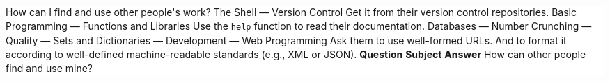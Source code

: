 </tr>
<tr>
<td valign="top">How can I find and use other people's work?</td>
<td valign="top">The Shell</td>
<td valign="top">&mdash;</td>
</tr>
<tr>
<td valign="top"></td>
<td valign="top">Version Control</td>
<td valign="top">Get it from their version control repositories.</td>
</tr>
<tr>
<td valign="top"></td>
<td valign="top">Basic Programming</td>
<td valign="top">&mdash;</td>
</tr>
<tr>
<td valign="top"></td>
<td valign="top">Functions and Libraries</td>
<td valign="top">Use the <code>help</code> function to read their documentation.</td>
</tr>
<tr>
<td valign="top"></td>
<td valign="top">Databases</td>
<td valign="top">&mdash;</td>
</tr>
<tr>
<td valign="top"></td>
<td valign="top">Number Crunching</td>
<td valign="top">&mdash;</td>
</tr>
<tr>
<td valign="top"></td>
<td valign="top">Quality</td>
<td valign="top">&mdash;</td>
</tr>
<tr>
<td valign="top"></td>
<td valign="top">Sets and Dictionaries</td>
<td valign="top">&mdash;</td>
</tr>
<tr>
<td valign="top"></td>
<td valign="top">Development</td>
<td valign="top">&mdash;</td>
</tr>
<tr>
<td valign="top"></td>
<td valign="top">Web Programming</td>
<td valign="top">Ask them to use well-formed URLs.</td>
</tr>
<tr>
<td valign="top"></td>
<td valign="top"></td>
<td valign="top">And to format it according to well-defined machine-readable standards (e.g., XML or JSON).</td>
</tr>
<tr>
<td valign="top"><strong>Question</strong></td>
<td valign="top"><strong>Subject</strong></td>
<td valign="top"><strong>Answer</strong></td>
</tr>
<tr>
<td valign="top">How can other people find and use mine?</td>